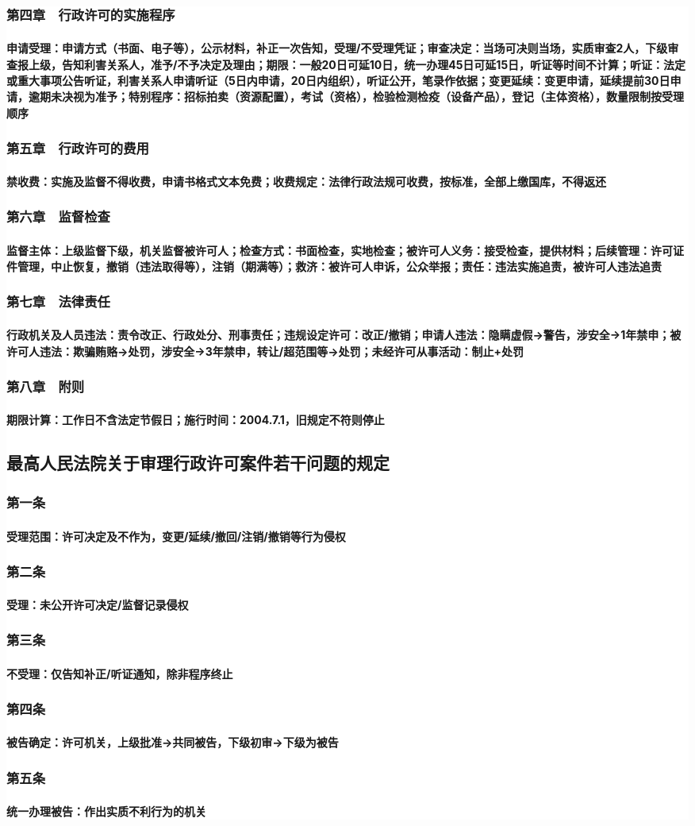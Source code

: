 ### 第四章 行政许可的实施程序

#### 申请受理：申请方式（书面、电子等），公示材料，补正一次告知，受理/不受理凭证；审查决定：当场可决则当场，实质审查2人，下级审查报上级，告知利害关系人，准予/不予决定及理由；期限：一般20日可延10日，统一办理45日可延15日，听证等时间不计算；听证：法定或重大事项公告听证，利害关系人申请听证（5日内申请，20日内组织），听证公开，笔录作依据；变更延续：变更申请，延续提前30日申请，逾期未决视为准予；特别程序：招标拍卖（资源配置），考试（资格），检验检测检疫（设备产品），登记（主体资格），数量限制按受理顺序

### 第五章　行政许可的费用

#### 禁收费：实施及监督不得收费，申请书格式文本免费；收费规定：法律行政法规可收费，按标准，全部上缴国库，不得返还

### 第六章　监督检查

#### 监督主体：上级监督下级，机关监督被许可人；检查方式：书面检查，实地检查；被许可人义务：接受检查，提供材料；后续管理：许可证件管理，中止恢复，撤销（违法取得等），注销（期满等）；救济：被许可人申诉，公众举报；责任：违法实施追责，被许可人违法追责

### 第七章　法律责任

#### 行政机关及人员违法：责令改正、行政处分、刑事责任；违规设定许可：改正/撤销；申请人违法：隐瞒虚假→警告，涉安全→1年禁申；被许可人违法：欺骗贿赂→处罚，涉安全→3年禁申，转让/超范围等→处罚；未经许可从事活动：制止+处罚

### 第八章　附则

#### 期限计算：工作日不含法定节假日；施行时间：2004.7.1，旧规定不符则停止

## 最高人民法院关于审理行政许可案件若干问题的规定

### 第一条

#### 受理范围：许可决定及不作为，变更/延续/撤回/注销/撤销等行为侵权

### 第二条

#### 受理：未公开许可决定/监督记录侵权

### 第三条

#### 不受理：仅告知补正/听证通知，除非程序终止

### 第四条

#### 被告确定：许可机关，上级批准→共同被告，下级初审→下级为被告

### 第五条

#### 统一办理被告：作出实质不利行为的机关
